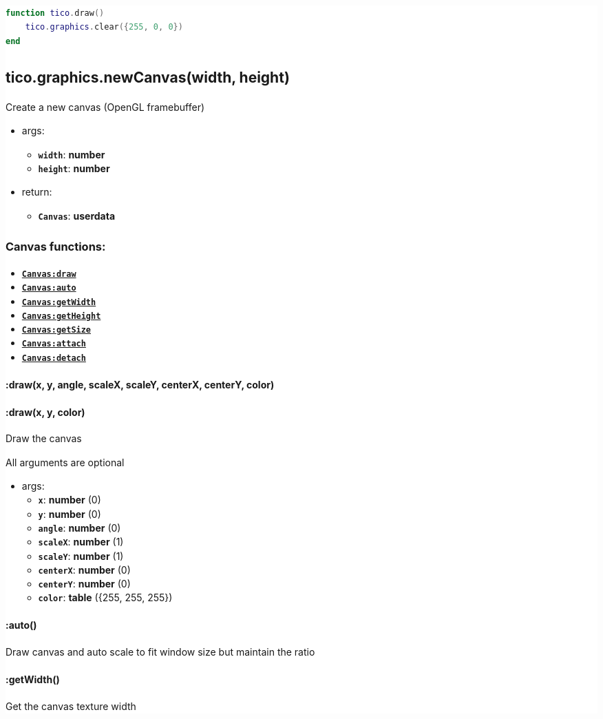 ```lua
function tico.draw()
	tico.graphics.clear({255, 0, 0})
end
```


## <a name="tico.graphics.newCanvas"></a>tico.graphics.newCanvas(width, height)

Create a new canvas (OpenGL framebuffer)

- args:
	- **`width`**: **number**
	- **`height`**: **number**

- return:
  - **`Canvas`**: **userdata**

### Canvas functions:

- [**`Canvas:draw`**](#canvas:draw)
- [**`Canvas:auto`**](#canvas:auto)
- [**`Canvas:getWidth`**](#canvas:getWidth)
- [**`Canvas:getHeight`**](#canvas:getHeight)
- [**`Canvas:getSize`**](#canvas:getSize)
- [**`Canvas:attach`**](#canvas:attach)
- [**`Canvas:detach`**](#canvas:detach)


#### <a name="canvas:draw"></a>:draw(x, y, angle, scaleX, scaleY, centerX, centerY, color)
#### :draw(x, y, color)

Draw the canvas

All arguments are optional

- args:
	- **`x`**: **number** (0)
	- **`y`**: **number** (0)
	- **`angle`**: **number** (0)
	- **`scaleX`**: **number** (1)
	- **`scaleY`**: **number** (1)
	- **`centerX`**: **number** (0)
	- **`centerY`**: **number** (0)
	- **`color`**: **table** ({255, 255, 255})

#### <a name="canvas:draw"></a>:auto()

Draw canvas and auto scale to fit window size but maintain the ratio

#### <a name="canvas:getWidth"></a>:getWidth()

Get the canvas texture width
